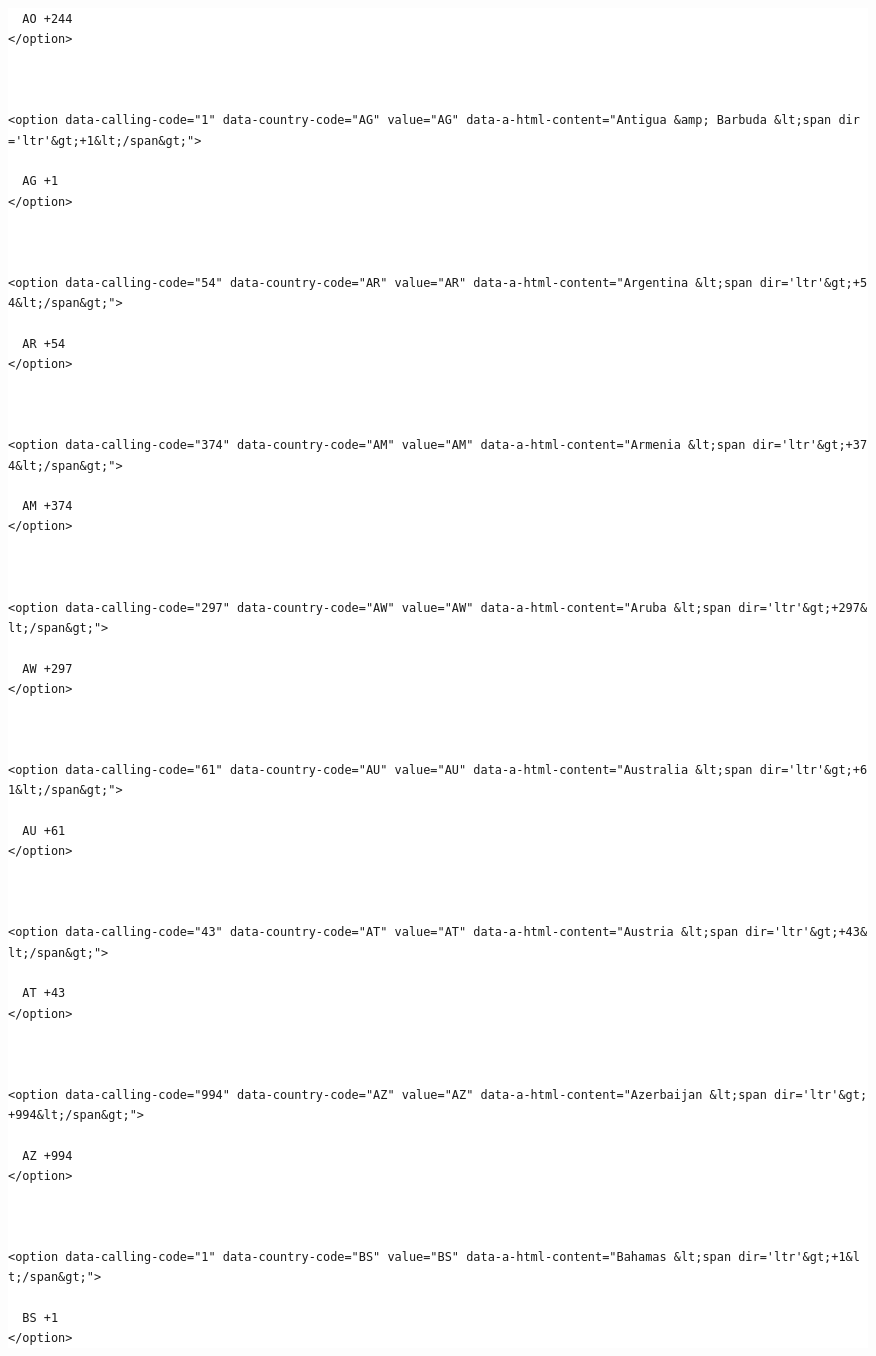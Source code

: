       AO +244
    </option>
  
    
    
    <option data-calling-code="1" data-country-code="AG" value="AG" data-a-html-content="Antigua &amp; Barbuda &lt;span dir='ltr'&gt;+1&lt;/span&gt;">
      
      AG +1
    </option>
  
    
    
    <option data-calling-code="54" data-country-code="AR" value="AR" data-a-html-content="Argentina &lt;span dir='ltr'&gt;+54&lt;/span&gt;">
      
      AR +54
    </option>
  
    
    
    <option data-calling-code="374" data-country-code="AM" value="AM" data-a-html-content="Armenia &lt;span dir='ltr'&gt;+374&lt;/span&gt;">
      
      AM +374
    </option>
  
    
    
    <option data-calling-code="297" data-country-code="AW" value="AW" data-a-html-content="Aruba &lt;span dir='ltr'&gt;+297&lt;/span&gt;">
      
      AW +297
    </option>
  
    
    
    <option data-calling-code="61" data-country-code="AU" value="AU" data-a-html-content="Australia &lt;span dir='ltr'&gt;+61&lt;/span&gt;">
      
      AU +61
    </option>
  
    
    
    <option data-calling-code="43" data-country-code="AT" value="AT" data-a-html-content="Austria &lt;span dir='ltr'&gt;+43&lt;/span&gt;">
      
      AT +43
    </option>
  
    
    
    <option data-calling-code="994" data-country-code="AZ" value="AZ" data-a-html-content="Azerbaijan &lt;span dir='ltr'&gt;+994&lt;/span&gt;">
      
      AZ +994
    </option>
  
    
    
    <option data-calling-code="1" data-country-code="BS" value="BS" data-a-html-content="Bahamas &lt;span dir='ltr'&gt;+1&lt;/span&gt;">
      
      BS +1
    </option>
  